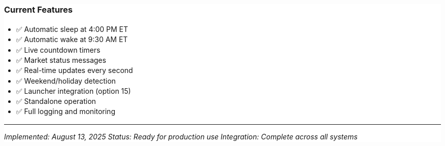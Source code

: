 ### Current Features
- ✅ Automatic sleep at 4:00 PM ET
- ✅ Automatic wake at 9:30 AM ET  
- ✅ Live countdown timers
- ✅ Market status messages
- ✅ Real-time updates every second
- ✅ Weekend/holiday detection
- ✅ Launcher integration (option 15)
- ✅ Standalone operation
- ✅ Full logging and monitoring

---
*Implemented: August 13, 2025*
*Status: Ready for production use*
*Integration: Complete across all systems*
